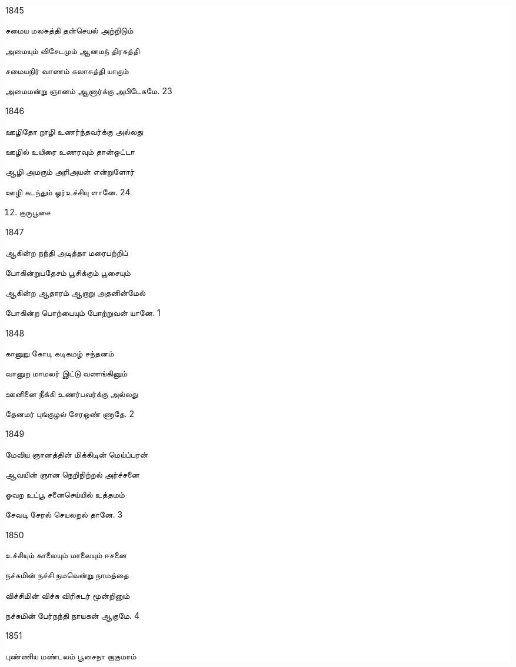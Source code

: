 1845  

சமைய மலசுத்தி தன்செயல் அற்றிடும்  

அமையும் விசேடமும் ஆனமந் திரசுத்தி  

சமையநிர் வாணம் கலாசுத்தி யாகும்  

அமைமன்று ஞானம் ஆனார்க்கு அபிடேகமே. 23  

1846  

ஊழிதோ றூழி உணர்ந்தவர்க்கு அல்லது  

ஊழில் உயிரை உணரவும் தான்ஒட்டா  

ஆழி அமரும் அரிஅயன் என்றுளோர்  

ஊழி கடந்தும் ஓர்உச்சியு ளானே. 24  

12. குருபூசை  

1847  

ஆகின்ற நந்தி அடித்தா மரைபற்றிப்  

போகின்றுபதேசம் பூசிக்கும் பூசையும்  

ஆகின்ற ஆதாரம் ஆறாறு அதனின்மேல்  

போகின்ற பொற்பையும் போற்றுவன் யானே. 1  

1848  

கானுறு கோடி கடிகமழ் சந்தனம்  

வானுற மாமலர் இட்டு வணங்கினும்  

ஊனினை நீக்கி உணர்பவர்க்கு அல்லது  

தேனமர் புங்குழல் சேரஒண் ணாதே. 2  

1849  

மேவிய ஞானத்தின் மிக்கிடின் மெய்ப்பரன்  

ஆவயின் ஞான நெறிநிற்றல் அர்ச்சனை  

ஓவற உட்பூ சனைசெய்யில் உத்தமம்  

சேவடி சேரல் செயலறல் தானே. 3  

1850  

உச்சியும் காலையும் மாலையும் ஈசனை  

நச்சுமின் நச்சி நமவென்று நாமத்தை  

விச்சிமின் விச்சு விரிசுடர் மூன்றினும்  

நச்சுமின் பேர்நந்தி நாயகன் ஆகுமே. 4  

1851  

புண்ணிய மண்டலம் பூசைநா றாகுமாம்  
